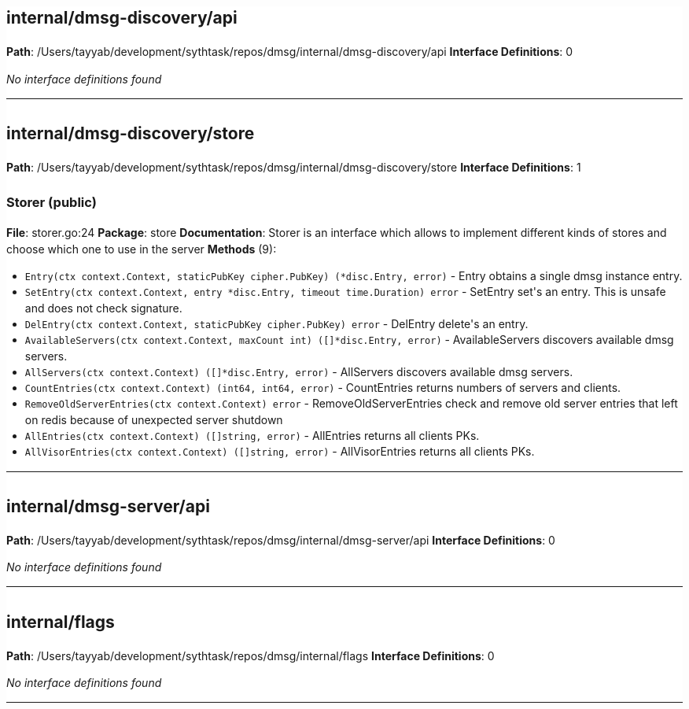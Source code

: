 
## internal/dmsg-discovery/api
**Path**: /Users/tayyab/development/sythtask/repos/dmsg/internal/dmsg-discovery/api
**Interface Definitions**: 0

*No interface definitions found*

---
## internal/dmsg-discovery/store
**Path**: /Users/tayyab/development/sythtask/repos/dmsg/internal/dmsg-discovery/store
**Interface Definitions**: 1

### Storer (public)
**File**: storer.go:24
**Package**: store
**Documentation**: Storer is an interface which allows to implement different kinds of stores and choose which one to use in the server
**Methods** (9):
- `Entry(ctx context.Context, staticPubKey cipher.PubKey) (*disc.Entry, error)` - Entry obtains a single dmsg instance entry.
- `SetEntry(ctx context.Context, entry *disc.Entry, timeout time.Duration) error` - SetEntry set's an entry. This is unsafe and does not check signature.
- `DelEntry(ctx context.Context, staticPubKey cipher.PubKey) error` - DelEntry delete's an entry.
- `AvailableServers(ctx context.Context, maxCount int) ([]*disc.Entry, error)` - AvailableServers discovers available dmsg servers.
- `AllServers(ctx context.Context) ([]*disc.Entry, error)` - AllServers discovers available dmsg servers.
- `CountEntries(ctx context.Context) (int64, int64, error)` - CountEntries returns numbers of servers and clients.
- `RemoveOldServerEntries(ctx context.Context) error` - RemoveOldServerEntries check and remove old server entries that left on redis because of unexpected server shutdown
- `AllEntries(ctx context.Context) ([]string, error)` - AllEntries returns all clients PKs.
- `AllVisorEntries(ctx context.Context) ([]string, error)` - AllVisorEntries returns all clients PKs.

---

## internal/dmsg-server/api
**Path**: /Users/tayyab/development/sythtask/repos/dmsg/internal/dmsg-server/api
**Interface Definitions**: 0

*No interface definitions found*

---
## internal/flags
**Path**: /Users/tayyab/development/sythtask/repos/dmsg/internal/flags
**Interface Definitions**: 0

*No interface definitions found*

---